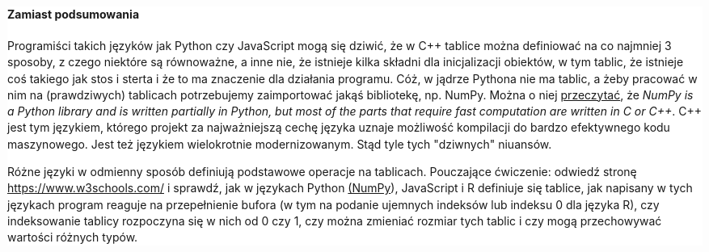 #### Zamiast podsumowania

Programiści takich języków jak Python czy JavaScript mogą się dziwić, że w C++ tablice można definiować na co najmniej 3 sposoby, z czego niektóre są równoważne, a inne nie, że istnieje kilka składni dla inicjalizacji obiektów, w tym tablic, że istnieje coś takiego jak stos i sterta i że to ma znaczenie dla działania programu. Cóż, w jądrze Pythona nie ma tablic, a żeby pracować w nim na (prawdziwych) tablicach potrzebujemy zaimportować jakąś bibliotekę, np. NumPy.  Można o niej [przeczytać](https://www.w3schools.com/python/numpy/numpy_intro.asp), że *NumPy is a Python library and is written partially in Python, but most of the parts that require fast computation are written in C or C++*. C++ jest tym językiem, którego projekt za najważniejszą cechę języka uznaje możliwość kompilacji do bardzo efektywnego kodu maszynowego. Jest też językiem wielokrotnie modernizowanym. Stąd tyle tych "dziwnych" niuansów.

Różne języki w odmienny sposób definiują podstawowe operacje na tablicach. Pouczające ćwiczenie: odwiedź stronę https://www.w3schools.com/ i sprawdź, jak w językach Python [(NumPy](https://www.w3schools.com/python/numpy/)), JavaScript i R definiuje się tablice, jak napisany w tych językach program reaguje na przepełnienie bufora (w tym na podanie ujemnych indeksów lub indeksu 0 dla języka R), czy indeksowanie tablicy rozpoczyna się w nich od 0 czy 1, czy można zmieniać rozmiar tych tablic i czy mogą przechowywać wartości różnych typów.
